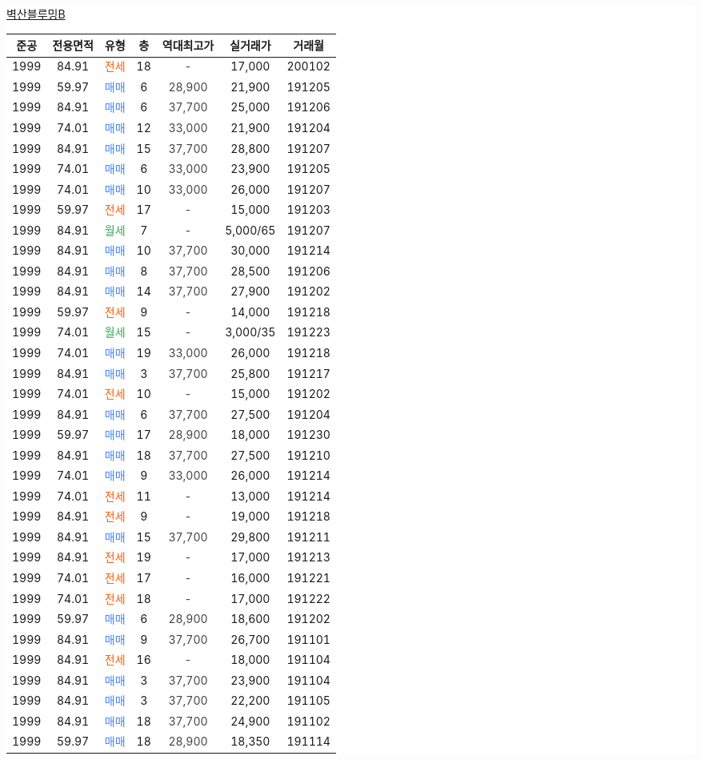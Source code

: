 [벽산블루밍B](https://search.naver.com/search.naver?query=%EA%B2%BD%EC%83%81%EB%82%A8%EB%8F%84+%EC%B0%BD%EC%9B%90%EC%8B%9C+%EC%9D%98%EC%B0%BD%EA%B5%AC+%ED%8C%94%EC%9A%A9%EB%8F%99+%EB%B2%BD%EC%82%B0%EB%B8%94%EB%A3%A8%EB%B0%8DB)

|준공|전용면적|유형|층|역대최고가|실거래가|거래월|
|:---:|:---:|:---:|:---:|:---:|:---:|:---:|
|1999|84.91|<span style="color:#ff5a00">전세</span>|18|<span style="color:#444444">-</span>|17,000|200102|
|1999|59.97|<span style="color:#4285f3">매매</span>|6|<span style="color:#444444">28,900</span>|21,900|191205|
|1999|84.91|<span style="color:#4285f3">매매</span>|6|<span style="color:#444444">37,700</span>|25,000|191206|
|1999|74.01|<span style="color:#4285f3">매매</span>|12|<span style="color:#444444">33,000</span>|21,900|191204|
|1999|84.91|<span style="color:#4285f3">매매</span>|15|<span style="color:#444444">37,700</span>|28,800|191207|
|1999|74.01|<span style="color:#4285f3">매매</span>|6|<span style="color:#444444">33,000</span>|23,900|191205|
|1999|74.01|<span style="color:#4285f3">매매</span>|10|<span style="color:#444444">33,000</span>|26,000|191207|
|1999|59.97|<span style="color:#ff5a00">전세</span>|17|<span style="color:#444444">-</span>|15,000|191203|
|1999|84.91|<span style="color:#34a853">월세</span>|7|<span style="color:#444444">-</span>|5,000/65|191207|
|1999|84.91|<span style="color:#4285f3">매매</span>|10|<span style="color:#444444">37,700</span>|30,000|191214|
|1999|84.91|<span style="color:#4285f3">매매</span>|8|<span style="color:#444444">37,700</span>|28,500|191206|
|1999|84.91|<span style="color:#4285f3">매매</span>|14|<span style="color:#444444">37,700</span>|27,900|191202|
|1999|59.97|<span style="color:#ff5a00">전세</span>|9|<span style="color:#444444">-</span>|14,000|191218|
|1999|74.01|<span style="color:#34a853">월세</span>|15|<span style="color:#444444">-</span>|3,000/35|191223|
|1999|74.01|<span style="color:#4285f3">매매</span>|19|<span style="color:#444444">33,000</span>|26,000|191218|
|1999|84.91|<span style="color:#4285f3">매매</span>|3|<span style="color:#444444">37,700</span>|25,800|191217|
|1999|74.01|<span style="color:#ff5a00">전세</span>|10|<span style="color:#444444">-</span>|15,000|191202|
|1999|84.91|<span style="color:#4285f3">매매</span>|6|<span style="color:#444444">37,700</span>|27,500|191204|
|1999|59.97|<span style="color:#4285f3">매매</span>|17|<span style="color:#444444">28,900</span>|18,000|191230|
|1999|84.91|<span style="color:#4285f3">매매</span>|18|<span style="color:#444444">37,700</span>|27,500|191210|
|1999|74.01|<span style="color:#4285f3">매매</span>|9|<span style="color:#444444">33,000</span>|26,000|191214|
|1999|74.01|<span style="color:#ff5a00">전세</span>|11|<span style="color:#444444">-</span>|13,000|191214|
|1999|84.91|<span style="color:#ff5a00">전세</span>|9|<span style="color:#444444">-</span>|19,000|191218|
|1999|84.91|<span style="color:#4285f3">매매</span>|15|<span style="color:#444444">37,700</span>|29,800|191211|
|1999|84.91|<span style="color:#ff5a00">전세</span>|19|<span style="color:#444444">-</span>|17,000|191213|
|1999|74.01|<span style="color:#ff5a00">전세</span>|17|<span style="color:#444444">-</span>|16,000|191221|
|1999|74.01|<span style="color:#ff5a00">전세</span>|18|<span style="color:#444444">-</span>|17,000|191222|
|1999|59.97|<span style="color:#4285f3">매매</span>|6|<span style="color:#444444">28,900</span>|18,600|191202|
|1999|84.91|<span style="color:#4285f3">매매</span>|9|<span style="color:#444444">37,700</span>|26,700|191101|
|1999|84.91|<span style="color:#ff5a00">전세</span>|16|<span style="color:#444444">-</span>|18,000|191104|
|1999|84.91|<span style="color:#4285f3">매매</span>|3|<span style="color:#444444">37,700</span>|23,900|191104|
|1999|84.91|<span style="color:#4285f3">매매</span>|3|<span style="color:#444444">37,700</span>|22,200|191105|
|1999|84.91|<span style="color:#4285f3">매매</span>|18|<span style="color:#444444">37,700</span>|24,900|191102|
|1999|59.97|<span style="color:#4285f3">매매</span>|18|<span style="color:#444444">28,900</span>|18,350|191114|